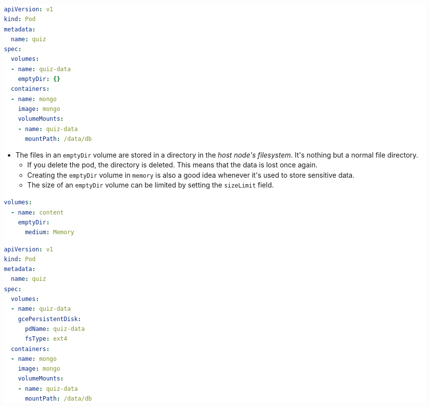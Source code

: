 ```yaml
apiVersion: v1
kind: Pod
metadata:
  name: quiz
spec:
  volumes:
  - name: quiz-data
    emptyDir: {}
  containers:
  - name: mongo
    image: mongo
    volumeMounts:
    - name: quiz-data
      mountPath: /data/db
```

* The files in an `emptyDir` volume are stored
  in a directory in the *host node's filesystem*.
  It's nothing but a normal file directory.
  - If you delete the pod, the directory is deleted.
    This means that the data is lost once again.
  - Creating the `emptyDir` volume in `memory` is
    also a good idea whenever it's
    used to store sensitive data.
  - The size of an `emptyDir` volume can be limited
    by setting the `sizeLimit` field.

```yaml
volumes:
  - name: content
    emptyDir:
      medium: Memory
```

```yaml
apiVersion: v1
kind: Pod
metadata:
  name: quiz
spec:
  volumes:
  - name: quiz-data
    gcePersistentDisk:
      pdName: quiz-data
      fsType: ext4
  containers:
  - name: mongo
    image: mongo
    volumeMounts:
    - name: quiz-data
      mountPath: /data/db
```
